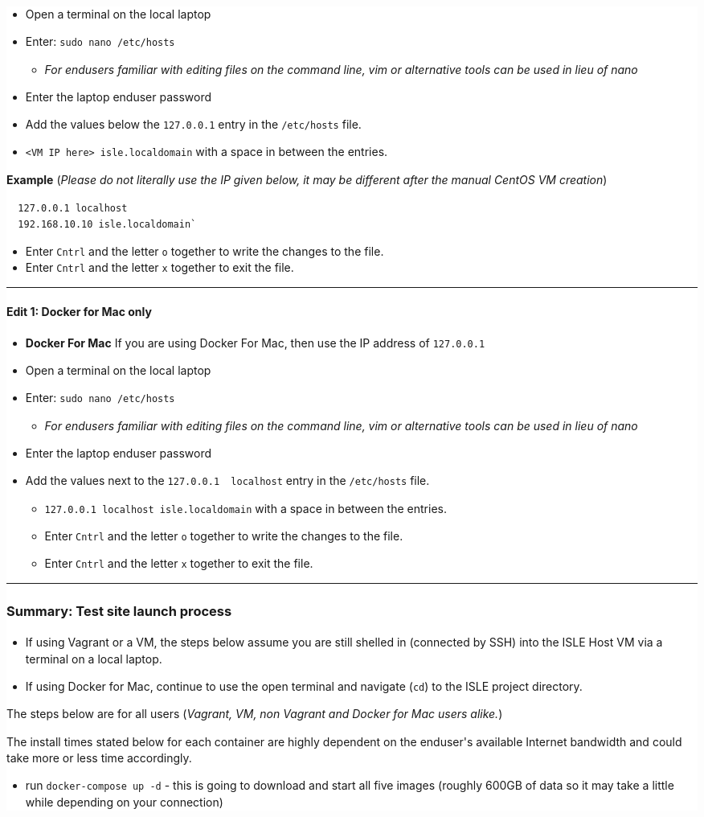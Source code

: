 * Open a terminal on the local laptop

* Enter: `sudo nano /etc/hosts`
  * _For endusers familiar with editing files on the command line, vim or alternative tools can be used in lieu of nano_

* Enter the laptop enduser password

* Add the values below the `127.0.0.1` entry in the `/etc/hosts` file.

* `<VM IP here> isle.localdomain` with a space in between the entries.  

**Example** (_Please do not literally use the IP given below, it may be different after the manual CentOS VM creation_)

```
  127.0.0.1 localhost
  192.168.10.10 isle.localdomain`
```

* Enter `Cntrl` and the letter `o` together to write the changes to the file.
* Enter `Cntrl` and the letter `x` together to exit the file.

---

#### Edit 1: Docker for Mac only

* **Docker For Mac** If you are using Docker For Mac, then use the IP address of `127.0.0.1`

* Open a terminal on the local laptop

* Enter: `sudo nano /etc/hosts`
  * _For endusers familiar with editing files on the command line, vim or alternative tools can be used in lieu of nano_

* Enter the laptop enduser password

* Add the values next to the `127.0.0.1  localhost` entry in the `/etc/hosts` file.

    * `127.0.0.1 localhost isle.localdomain` with a space in between the entries.  

  * Enter `Cntrl` and the letter `o` together to write the changes to the file.

  * Enter `Cntrl` and the letter `x` together to exit the file.

---

### Summary: Test site launch process

* If using Vagrant or a VM, the steps below assume you are still shelled in (connected by SSH) into the ISLE Host VM via a terminal on a local laptop.

* If using Docker for Mac, continue to use the open terminal and navigate (`cd`) to the ISLE project directory.

The steps below are for all users (_Vagrant, VM, non Vagrant and Docker for Mac users alike._)

The install times stated below for each container are highly dependent on the enduser's available Internet bandwidth and could take more or less time accordingly.

* run `docker-compose up -d` - this is going to download and start all five images (roughly 600GB of data so it may take a little while depending on your connection)

